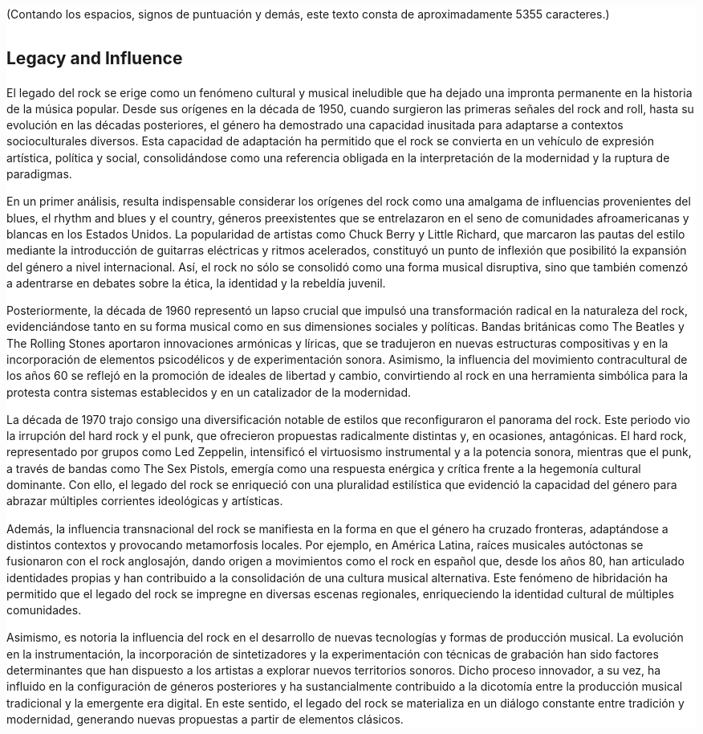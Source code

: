 (Contando los espacios, signos de puntuación y demás, este texto consta de aproximadamente 5355
caracteres.)

## Legacy and Influence

El legado del rock se erige como un fenómeno cultural y musical ineludible que ha dejado una
impronta permanente en la historia de la música popular. Desde sus orígenes en la década de 1950,
cuando surgieron las primeras señales del rock and roll, hasta su evolución en las décadas
posteriores, el género ha demostrado una capacidad inusitada para adaptarse a contextos
socioculturales diversos. Esta capacidad de adaptación ha permitido que el rock se convierta en un
vehículo de expresión artística, política y social, consolidándose como una referencia obligada en
la interpretación de la modernidad y la ruptura de paradigmas.

En un primer análisis, resulta indispensable considerar los orígenes del rock como una amalgama de
influencias provenientes del blues, el rhythm and blues y el country, géneros preexistentes que se
entrelazaron en el seno de comunidades afroamericanas y blancas en los Estados Unidos. La
popularidad de artistas como Chuck Berry y Little Richard, que marcaron las pautas del estilo
mediante la introducción de guitarras eléctricas y ritmos acelerados, constituyó un punto de
inflexión que posibilitó la expansión del género a nivel internacional. Así, el rock no sólo se
consolidó como una forma musical disruptiva, sino que también comenzó a adentrarse en debates sobre
la ética, la identidad y la rebeldía juvenil.

Posteriormente, la década de 1960 representó un lapso crucial que impulsó una transformación radical
en la naturaleza del rock, evidenciándose tanto en su forma musical como en sus dimensiones sociales
y políticas. Bandas británicas como The Beatles y The Rolling Stones aportaron innovaciones
armónicas y líricas, que se tradujeron en nuevas estructuras compositivas y en la incorporación de
elementos psicodélicos y de experimentación sonora. Asimismo, la influencia del movimiento
contracultural de los años 60 se reflejó en la promoción de ideales de libertad y cambio,
convirtiendo al rock en una herramienta simbólica para la protesta contra sistemas establecidos y en
un catalizador de la modernidad.

La década de 1970 trajo consigo una diversificación notable de estilos que reconfiguraron el
panorama del rock. Este periodo vio la irrupción del hard rock y el punk, que ofrecieron propuestas
radicalmente distintas y, en ocasiones, antagónicas. El hard rock, representado por grupos como Led
Zeppelin, intensificó el virtuosismo instrumental y a la potencia sonora, mientras que el punk, a
través de bandas como The Sex Pistols, emergía como una respuesta enérgica y crítica frente a la
hegemonía cultural dominante. Con ello, el legado del rock se enriqueció con una pluralidad
estilística que evidenció la capacidad del género para abrazar múltiples corrientes ideológicas y
artísticas.

Además, la influencia transnacional del rock se manifiesta en la forma en que el género ha cruzado
fronteras, adaptándose a distintos contextos y provocando metamorfosis locales. Por ejemplo, en
América Latina, raíces musicales autóctonas se fusionaron con el rock anglosajón, dando origen a
movimientos como el rock en español que, desde los años 80, han articulado identidades propias y han
contribuido a la consolidación de una cultura musical alternativa. Este fenómeno de hibridación ha
permitido que el legado del rock se impregne en diversas escenas regionales, enriqueciendo la
identidad cultural de múltiples comunidades.

Asimismo, es notoria la influencia del rock en el desarrollo de nuevas tecnologías y formas de
producción musical. La evolución en la instrumentación, la incorporación de sintetizadores y la
experimentación con técnicas de grabación han sido factores determinantes que han dispuesto a los
artistas a explorar nuevos territorios sonoros. Dicho proceso innovador, a su vez, ha influido en la
configuración de géneros posteriores y ha sustancialmente contribuido a la dicotomía entre la
producción musical tradicional y la emergente era digital. En este sentido, el legado del rock se
materializa en un diálogo constante entre tradición y modernidad, generando nuevas propuestas a
partir de elementos clásicos.

